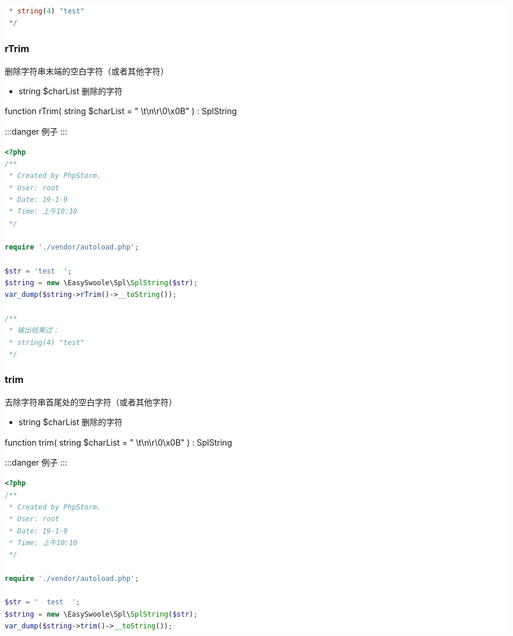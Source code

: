 ```php
 * string(4) "test"
 */

```

### rTrim

删除字符串末端的空白字符（或者其他字符）

* string     $charList           删除的字符

function rTrim( string $charList = " \t\n\r\0\x0B" ) : SplString


:::danger 
例子
:::

```php
<?php
/**
 * Created by PhpStorm.
 * User: root
 * Date: 19-1-9
 * Time: 上午10:10
 */

require './vendor/autoload.php';

$str = 'test  ';
$string = new \EasySwoole\Spl\SplString($str);
var_dump($string->rTrim()->__toString());

/**
 * 输出结果过：
 * string(4) "test"
 */

```

### trim

去除字符串首尾处的空白字符（或者其他字符）

* string     $charList           删除的字符

function trim( string $charList = " \t\n\r\0\x0B" ) : SplString


:::danger 
例子
:::

```php
<?php
/**
 * Created by PhpStorm.
 * User: root
 * Date: 19-1-9
 * Time: 上午10:10
 */

require './vendor/autoload.php';

$str = '  test  ';
$string = new \EasySwoole\Spl\SplString($str);
var_dump($string->trim()->__toString());

```